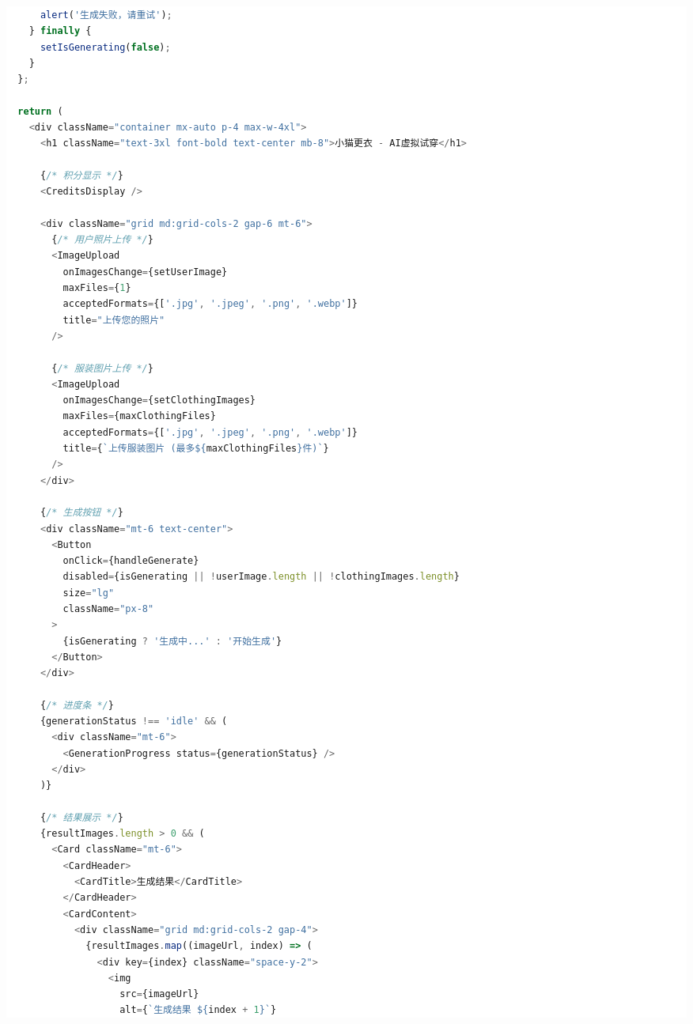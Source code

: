 ```typescript
      alert('生成失败，请重试');
    } finally {
      setIsGenerating(false);
    }
  };

  return (
    <div className="container mx-auto p-4 max-w-4xl">
      <h1 className="text-3xl font-bold text-center mb-8">小猫更衣 - AI虚拟试穿</h1>
      
      {/* 积分显示 */}
      <CreditsDisplay />
      
      <div className="grid md:grid-cols-2 gap-6 mt-6">
        {/* 用户照片上传 */}
        <ImageUpload
          onImagesChange={setUserImage}
          maxFiles={1}
          acceptedFormats={['.jpg', '.jpeg', '.png', '.webp']}
          title="上传您的照片"
        />
        
        {/* 服装图片上传 */}
        <ImageUpload
          onImagesChange={setClothingImages}
          maxFiles={maxClothingFiles}
          acceptedFormats={['.jpg', '.jpeg', '.png', '.webp']}
          title={`上传服装图片 (最多${maxClothingFiles}件)`}
        />
      </div>
      
      {/* 生成按钮 */}
      <div className="mt-6 text-center">
        <Button
          onClick={handleGenerate}
          disabled={isGenerating || !userImage.length || !clothingImages.length}
          size="lg"
          className="px-8"
        >
          {isGenerating ? '生成中...' : '开始生成'}
        </Button>
      </div>
      
      {/* 进度条 */}
      {generationStatus !== 'idle' && (
        <div className="mt-6">
          <GenerationProgress status={generationStatus} />
        </div>
      )}
      
      {/* 结果展示 */}
      {resultImages.length > 0 && (
        <Card className="mt-6">
          <CardHeader>
            <CardTitle>生成结果</CardTitle>
          </CardHeader>
          <CardContent>
            <div className="grid md:grid-cols-2 gap-4">
              {resultImages.map((imageUrl, index) => (
                <div key={index} className="space-y-2">
                  <img
                    src={imageUrl}
                    alt={`生成结果 ${index + 1}`}
```